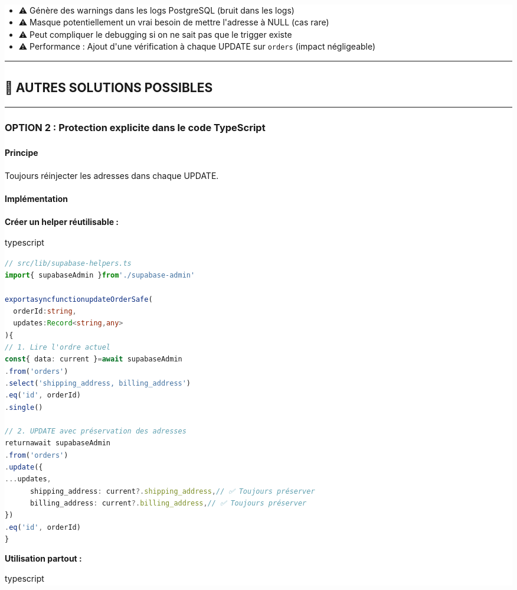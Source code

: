 - ⚠️ Génère des warnings dans les logs PostgreSQL (bruit dans les logs)
- ⚠️ Masque potentiellement un vrai besoin de mettre l'adresse à NULL (cas rare)
- ⚠️ Peut compliquer le debugging si on ne sait pas que le trigger existe
- ⚠️ Performance : Ajout d'une vérification à chaque UPDATE sur `orders` (impact négligeable)

---

## 🔄 **AUTRES SOLUTIONS POSSIBLES**

---

### **OPTION 2 : Protection explicite dans le code TypeScript**

#### **Principe**

Toujours réinjecter les adresses dans chaque UPDATE.

#### **Implémentation**

**Créer un helper réutilisable :**

typescript

```typescript
// src/lib/supabase-helpers.ts
import{ supabaseAdmin }from'./supabase-admin'

exportasyncfunctionupdateOrderSafe(
  orderId:string,
  updates:Record<string,any>
){
// 1. Lire l'ordre actuel
const{ data: current }=await supabaseAdmin
.from('orders')
.select('shipping_address, billing_address')
.eq('id', orderId)
.single()

// 2. UPDATE avec préservation des adresses
returnawait supabaseAdmin
.from('orders')
.update({
...updates,
      shipping_address: current?.shipping_address,// ✅ Toujours préserver
      billing_address: current?.billing_address,// ✅ Toujours préserver
})
.eq('id', orderId)
}
```

**Utilisation partout :**

typescript
